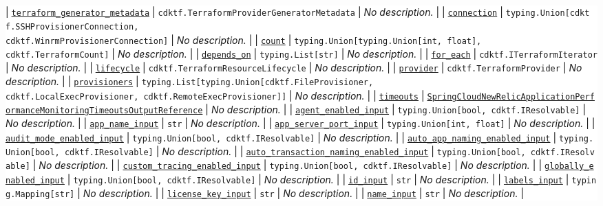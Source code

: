 | <code><a href="#@cdktf/provider-azurerm.springCloudNewRelicApplicationPerformanceMonitoring.SpringCloudNewRelicApplicationPerformanceMonitoring.property.terraformGeneratorMetadata">terraform_generator_metadata</a></code> | <code>cdktf.TerraformProviderGeneratorMetadata</code> | *No description.* |
| <code><a href="#@cdktf/provider-azurerm.springCloudNewRelicApplicationPerformanceMonitoring.SpringCloudNewRelicApplicationPerformanceMonitoring.property.connection">connection</a></code> | <code>typing.Union[cdktf.SSHProvisionerConnection, cdktf.WinrmProvisionerConnection]</code> | *No description.* |
| <code><a href="#@cdktf/provider-azurerm.springCloudNewRelicApplicationPerformanceMonitoring.SpringCloudNewRelicApplicationPerformanceMonitoring.property.count">count</a></code> | <code>typing.Union[typing.Union[int, float], cdktf.TerraformCount]</code> | *No description.* |
| <code><a href="#@cdktf/provider-azurerm.springCloudNewRelicApplicationPerformanceMonitoring.SpringCloudNewRelicApplicationPerformanceMonitoring.property.dependsOn">depends_on</a></code> | <code>typing.List[str]</code> | *No description.* |
| <code><a href="#@cdktf/provider-azurerm.springCloudNewRelicApplicationPerformanceMonitoring.SpringCloudNewRelicApplicationPerformanceMonitoring.property.forEach">for_each</a></code> | <code>cdktf.ITerraformIterator</code> | *No description.* |
| <code><a href="#@cdktf/provider-azurerm.springCloudNewRelicApplicationPerformanceMonitoring.SpringCloudNewRelicApplicationPerformanceMonitoring.property.lifecycle">lifecycle</a></code> | <code>cdktf.TerraformResourceLifecycle</code> | *No description.* |
| <code><a href="#@cdktf/provider-azurerm.springCloudNewRelicApplicationPerformanceMonitoring.SpringCloudNewRelicApplicationPerformanceMonitoring.property.provider">provider</a></code> | <code>cdktf.TerraformProvider</code> | *No description.* |
| <code><a href="#@cdktf/provider-azurerm.springCloudNewRelicApplicationPerformanceMonitoring.SpringCloudNewRelicApplicationPerformanceMonitoring.property.provisioners">provisioners</a></code> | <code>typing.List[typing.Union[cdktf.FileProvisioner, cdktf.LocalExecProvisioner, cdktf.RemoteExecProvisioner]]</code> | *No description.* |
| <code><a href="#@cdktf/provider-azurerm.springCloudNewRelicApplicationPerformanceMonitoring.SpringCloudNewRelicApplicationPerformanceMonitoring.property.timeouts">timeouts</a></code> | <code><a href="#@cdktf/provider-azurerm.springCloudNewRelicApplicationPerformanceMonitoring.SpringCloudNewRelicApplicationPerformanceMonitoringTimeoutsOutputReference">SpringCloudNewRelicApplicationPerformanceMonitoringTimeoutsOutputReference</a></code> | *No description.* |
| <code><a href="#@cdktf/provider-azurerm.springCloudNewRelicApplicationPerformanceMonitoring.SpringCloudNewRelicApplicationPerformanceMonitoring.property.agentEnabledInput">agent_enabled_input</a></code> | <code>typing.Union[bool, cdktf.IResolvable]</code> | *No description.* |
| <code><a href="#@cdktf/provider-azurerm.springCloudNewRelicApplicationPerformanceMonitoring.SpringCloudNewRelicApplicationPerformanceMonitoring.property.appNameInput">app_name_input</a></code> | <code>str</code> | *No description.* |
| <code><a href="#@cdktf/provider-azurerm.springCloudNewRelicApplicationPerformanceMonitoring.SpringCloudNewRelicApplicationPerformanceMonitoring.property.appServerPortInput">app_server_port_input</a></code> | <code>typing.Union[int, float]</code> | *No description.* |
| <code><a href="#@cdktf/provider-azurerm.springCloudNewRelicApplicationPerformanceMonitoring.SpringCloudNewRelicApplicationPerformanceMonitoring.property.auditModeEnabledInput">audit_mode_enabled_input</a></code> | <code>typing.Union[bool, cdktf.IResolvable]</code> | *No description.* |
| <code><a href="#@cdktf/provider-azurerm.springCloudNewRelicApplicationPerformanceMonitoring.SpringCloudNewRelicApplicationPerformanceMonitoring.property.autoAppNamingEnabledInput">auto_app_naming_enabled_input</a></code> | <code>typing.Union[bool, cdktf.IResolvable]</code> | *No description.* |
| <code><a href="#@cdktf/provider-azurerm.springCloudNewRelicApplicationPerformanceMonitoring.SpringCloudNewRelicApplicationPerformanceMonitoring.property.autoTransactionNamingEnabledInput">auto_transaction_naming_enabled_input</a></code> | <code>typing.Union[bool, cdktf.IResolvable]</code> | *No description.* |
| <code><a href="#@cdktf/provider-azurerm.springCloudNewRelicApplicationPerformanceMonitoring.SpringCloudNewRelicApplicationPerformanceMonitoring.property.customTracingEnabledInput">custom_tracing_enabled_input</a></code> | <code>typing.Union[bool, cdktf.IResolvable]</code> | *No description.* |
| <code><a href="#@cdktf/provider-azurerm.springCloudNewRelicApplicationPerformanceMonitoring.SpringCloudNewRelicApplicationPerformanceMonitoring.property.globallyEnabledInput">globally_enabled_input</a></code> | <code>typing.Union[bool, cdktf.IResolvable]</code> | *No description.* |
| <code><a href="#@cdktf/provider-azurerm.springCloudNewRelicApplicationPerformanceMonitoring.SpringCloudNewRelicApplicationPerformanceMonitoring.property.idInput">id_input</a></code> | <code>str</code> | *No description.* |
| <code><a href="#@cdktf/provider-azurerm.springCloudNewRelicApplicationPerformanceMonitoring.SpringCloudNewRelicApplicationPerformanceMonitoring.property.labelsInput">labels_input</a></code> | <code>typing.Mapping[str]</code> | *No description.* |
| <code><a href="#@cdktf/provider-azurerm.springCloudNewRelicApplicationPerformanceMonitoring.SpringCloudNewRelicApplicationPerformanceMonitoring.property.licenseKeyInput">license_key_input</a></code> | <code>str</code> | *No description.* |
| <code><a href="#@cdktf/provider-azurerm.springCloudNewRelicApplicationPerformanceMonitoring.SpringCloudNewRelicApplicationPerformanceMonitoring.property.nameInput">name_input</a></code> | <code>str</code> | *No description.* |